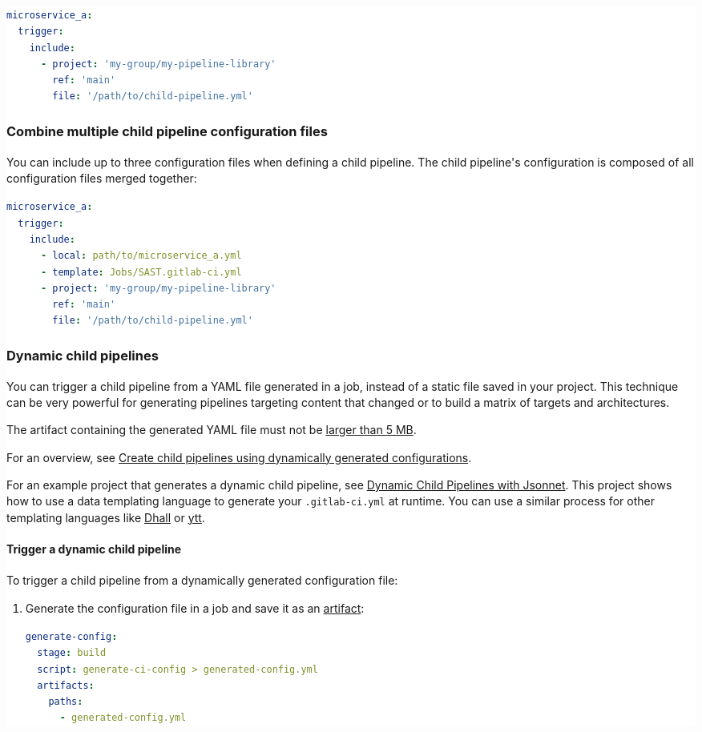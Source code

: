 ```yaml
microservice_a:
  trigger:
    include:
      - project: 'my-group/my-pipeline-library'
        ref: 'main'
        file: '/path/to/child-pipeline.yml'
```

### Combine multiple child pipeline configuration files

You can include up to three configuration files when defining a child pipeline. The child pipeline's
configuration is composed of all configuration files merged together:

```yaml
microservice_a:
  trigger:
    include:
      - local: path/to/microservice_a.yml
      - template: Jobs/SAST.gitlab-ci.yml
      - project: 'my-group/my-pipeline-library'
        ref: 'main'
        file: '/path/to/child-pipeline.yml'
```

### Dynamic child pipelines

You can trigger a child pipeline from a YAML file generated in a job, instead of a
static file saved in your project. This technique can be very powerful for generating pipelines
targeting content that changed or to build a matrix of targets and architectures.

The artifact containing the generated YAML file must not be [larger than 5 MB](https://gitlab.com/gitlab-org/gitlab/-/issues/249140).

<i class="fa fa-youtube-play youtube" aria-hidden="true"></i>
For an overview, see [Create child pipelines using dynamically generated configurations](https://youtu.be/nMdfus2JWHM).

For an example project that generates a dynamic child pipeline, see
[Dynamic Child Pipelines with Jsonnet](https://gitlab.com/gitlab-org/project-templates/jsonnet).
This project shows how to use a data templating language to generate your `.gitlab-ci.yml` at runtime.
You can use a similar process for other templating languages like
[Dhall](https://dhall-lang.org/) or [ytt](https://get-ytt.io/).

#### Trigger a dynamic child pipeline

To trigger a child pipeline from a dynamically generated configuration file:

1. Generate the configuration file in a job and save it as an [artifact](../yaml/index.md#artifactspaths):

   ```yaml
   generate-config:
     stage: build
     script: generate-ci-config > generated-config.yml
     artifacts:
       paths:
         - generated-config.yml
   ```
